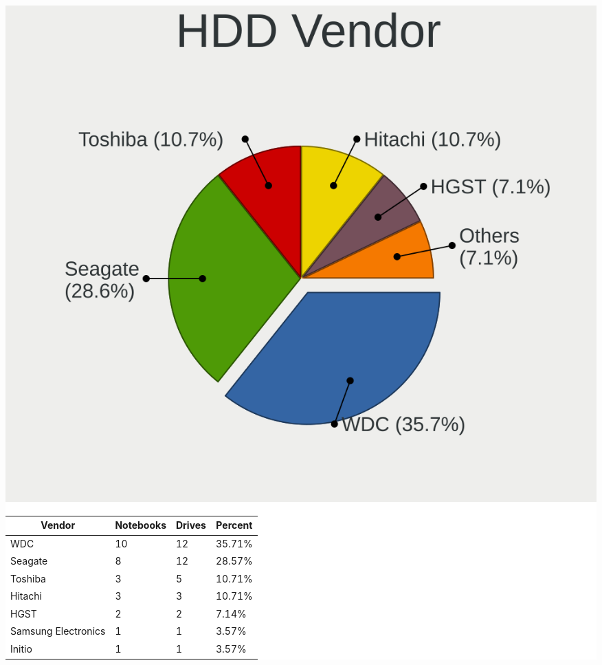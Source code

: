 ![HDD Vendor](./images/pie_chart/drive_hdd_vendor.svg)


| Vendor              | Notebooks | Drives | Percent |
|---------------------|-----------|--------|---------|
| WDC                 | 10        | 12     | 35.71%  |
| Seagate             | 8         | 12     | 28.57%  |
| Toshiba             | 3         | 5      | 10.71%  |
| Hitachi             | 3         | 3      | 10.71%  |
| HGST                | 2         | 2      | 7.14%   |
| Samsung Electronics | 1         | 1      | 3.57%   |
| Initio              | 1         | 1      | 3.57%   |
